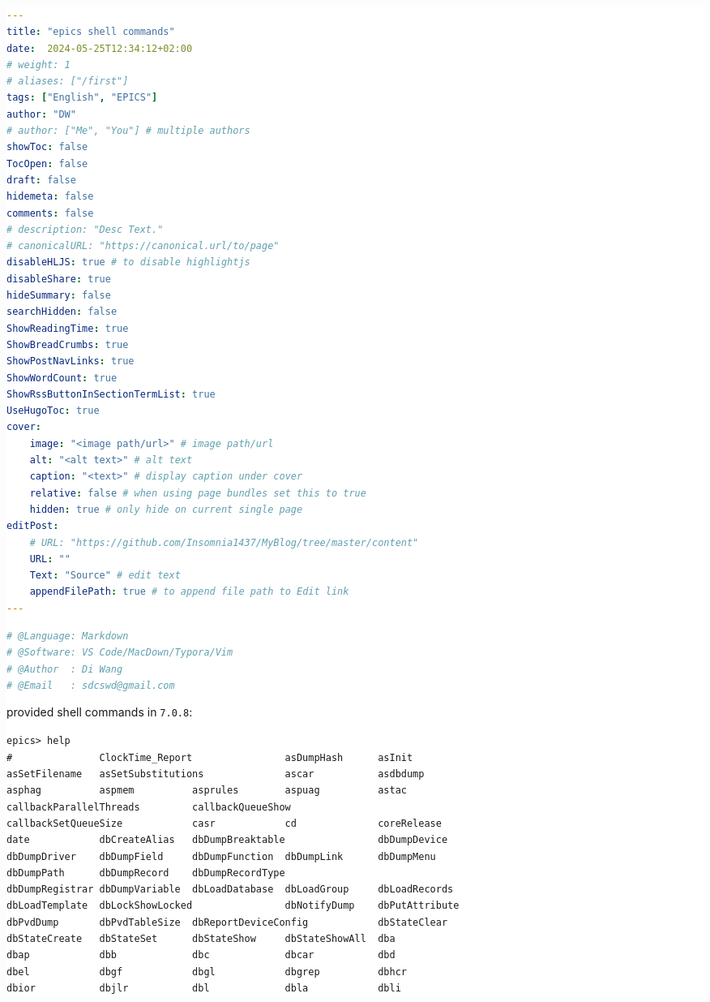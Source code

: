 ```yaml
---
title: "epics shell commands"
date:  2024-05-25T12:34:12+02:00
# weight: 1
# aliases: ["/first"]
tags: ["English", "EPICS"]
author: "DW"
# author: ["Me", "You"] # multiple authors
showToc: false
TocOpen: false
draft: false
hidemeta: false
comments: false
# description: "Desc Text."
# canonicalURL: "https://canonical.url/to/page"
disableHLJS: true # to disable highlightjs
disableShare: true
hideSummary: false
searchHidden: false
ShowReadingTime: true
ShowBreadCrumbs: true
ShowPostNavLinks: true
ShowWordCount: true
ShowRssButtonInSectionTermList: true
UseHugoToc: true
cover:
    image: "<image path/url>" # image path/url
    alt: "<alt text>" # alt text
    caption: "<text>" # display caption under cover
    relative: false # when using page bundles set this to true
    hidden: true # only hide on current single page
editPost:
    # URL: "https://github.com/Insomnia1437/MyBlog/tree/master/content"
    URL: ""
    Text: "Source" # edit text
    appendFilePath: true # to append file path to Edit link
---
```

```python
# @Language: Markdown
# @Software: VS Code/MacDown/Typora/Vim
# @Author  : Di Wang
# @Email   : sdcswd@gmail.com
```

provided shell commands in `7.0.8`:
```shell
epics> help
#               ClockTime_Report                asDumpHash      asInit
asSetFilename   asSetSubstitutions              ascar           asdbdump
asphag          aspmem          asprules        aspuag          astac
callbackParallelThreads         callbackQueueShow
callbackSetQueueSize            casr            cd              coreRelease
date            dbCreateAlias   dbDumpBreaktable                dbDumpDevice
dbDumpDriver    dbDumpField     dbDumpFunction  dbDumpLink      dbDumpMenu
dbDumpPath      dbDumpRecord    dbDumpRecordType
dbDumpRegistrar dbDumpVariable  dbLoadDatabase  dbLoadGroup     dbLoadRecords
dbLoadTemplate  dbLockShowLocked                dbNotifyDump    dbPutAttribute
dbPvdDump       dbPvdTableSize  dbReportDeviceConfig            dbStateClear
dbStateCreate   dbStateSet      dbStateShow     dbStateShowAll  dba
dbap            dbb             dbc             dbcar           dbd
dbel            dbgf            dbgl            dbgrep          dbhcr
dbior           dbjlr           dbl             dbla            dbli
```